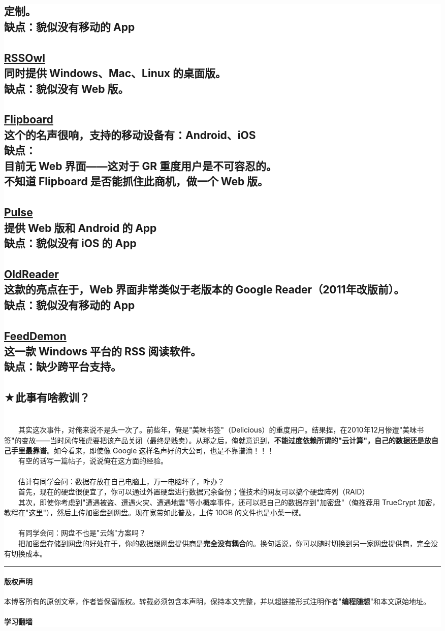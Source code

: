 定制。\
缺点：貌似没有移动的 App\
\
[**RSSOwl**](http://www.rssowl.org/)\
同时提供 Windows、Mac、Linux 的桌面版。\
缺点：貌似没有 Web 版。\
\
[**Flipboard**](http://flipboard.com/)\
这个的名声很响，支持的移动设备有：Android、iOS\
缺点：\
目前无 Web 界面——这对于 GR 重度用户是不可容忍的。\
不知道 Flipboard 是否能抓住此商机，做一个 Web 版。\
\
[**Pulse**](https://www.pulse.me/)\
提供 Web 版和 Android 的 App\
缺点：貌似没有 iOS 的 App\
\
[**OldReader**](http://theoldreader.com/)\
这款的亮点在于，Web 界面非常类似于老版本的 Google
Reader（2011年改版前）。\
缺点：貌似没有移动的 App\
\
[**FeedDemon**](http://feeddemon.com/)\
这一款 Windows 平台的 RSS 阅读软件。\
缺点：缺少跨平台支持。\
\
★此事有啥教训？
---------------

\
　　其实这次事件，对俺来说不是头一次了。前些年，俺是"美味书签"（Delicious）的重度用户。结果捏，在2010年12月惨遭"美味书签"的变故——当时风传雅虎要把该产品关闭（最终是贱卖）。从那之后，俺就意识到，**不能过度依赖所谓的"云计算"，自己的数据还是放自己手里最靠谱**。如今看来，即使像
Google 这样名声好的大公司，也是不靠谱滴！！！\
　　有空的话写一篇帖子，说说俺在这方面的经验。\
\
　　估计有同学会问：数据存放在自己电脑上，万一电脑坏了，咋办？\
　　首先，现在的硬盘很便宜了，你可以通过外置硬盘进行数据冗余备份；懂技术的网友可以搞个硬盘阵列（RAID）\
　　其次，即使你考虑到"遭遇被盗、遭遇火灾、遭遇地震"等小概率事件，还可以把自己的数据存到"加密盘"（俺推荐用
TrueCrypt
加密，教程在"[这里](http://program-think.blogspot.com/2011/05/recommend-truecrypt.html)"），然后上传加密盘到网盘。现在宽带如此普及，上传
10GB 的文件也是小菜一碟。\
\
　　有同学会问：网盘不也是"云端"方案吗？\
　　把加密盘存储到网盘的好处在于，你的数据跟网盘提供商是**完全没有耦合**的。换句话说，你可以随时切换到另一家网盘提供商，完全没有切换成本。
<div>

------------------------------------------------------------------------

#### 版权声明

本博客所有的原创文章，作者皆保留版权。转载必须包含本声明，保持本文完整，并以超链接形式注明作者"**编程随想**"和本文原始地址。
#### 学习翻墙
